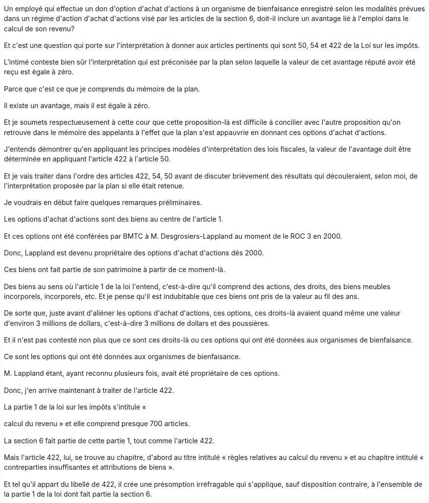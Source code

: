 Un employé qui effectue un don d'option d'achat d'actions à un organisme de bienfaisance enregistré selon les modalités prévues dans un régime d'action d'achat d'actions visé par les articles de la section 6, doit-il inclure un avantage lié à l'emploi dans le calcul de son revenu?

Et c'est une question qui porte sur l'interprétation à donner aux articles pertinents qui sont 50, 54 et 422 de la Loi sur les impôts.

L'intimé conteste bien sûr l'interprétation qui est préconisée par la plan selon laquelle la valeur de cet avantage réputé avoir été reçu est égale à zéro.

Parce que c'est ce que je comprends du mémoire de la plan.

Il existe un avantage, mais il est égale à zéro.

Et je soumets respectueusement à cette cour que cette proposition-là est difficile à concilier avec l'autre proposition qu'on retrouve dans le mémoire des appelants à l'effet que la plan s'est appauvrie en donnant ces options d'achat d'actions.

J'entends démontrer qu'en appliquant les principes modèles d'interprétation des lois fiscales, la valeur de l'avantage doit être déterminée en appliquant l'article 422 à l'article 50.

Et je vais traiter dans l'ordre des articles 422, 54, 50 avant de discuter brièvement des résultats qui découleraient, selon moi, de l'interprétation proposée par la plan si elle était retenue.

Je voudrais en début faire quelques remarques préliminaires.

Les options d'achat d'actions sont des biens au centre de l'article 1.

Et ces options ont été conférées par BMTC à M. Desgrosiers-Lappland au moment de le ROC 3 en 2000.

Donc, Lappland est devenu propriétaire des options d'achat d'actions dès 2000.

Ces biens ont fait partie de son patrimoine à partir de ce moment-là.

Des biens au sens où l'article 1 de la loi l'entend, c'est-à-dire qu'il comprend des actions, des droits, des biens meubles incorporels, incorporels, etc. Et je pense qu'il est indubitable que ces biens ont pris de la valeur au fil des ans.

De sorte que, juste avant d'aliéner les options d'achat d'actions, ces options, ces droits-là avaient quand même une valeur d'environ 3 millions de dollars, c'est-à-dire 3 millions de dollars et des poussières.

Et il n'est pas contesté non plus que ce sont ces droits-là ou ces options qui ont été données aux organismes de bienfaisance.

Ce sont les options qui ont été données aux organismes de bienfaisance.

M. Lappland étant, ayant reconnu plusieurs fois, avait été propriétaire de ces options.

Donc, j'en arrive maintenant à traiter de l'article 422.

La partie 1 de la loi sur les impôts s'intitule «

calcul du revenu » et elle comprend presque 700 articles.

La section 6 fait partie de cette partie 1, tout comme l'article 422.

Mais l'article 422, lui, se trouve au chapitre, d'abord au titre intitulé « règles relatives au calcul du revenu » et au chapitre intitulé « contreparties insuffisantes et attributions de biens ».

Et tel qu'il appart du libellé de 422, il crée une présomption irréfragable qui s'applique, sauf disposition contraire, à l'ensemble de la partie 1 de la loi dont fait partie la section 6.
